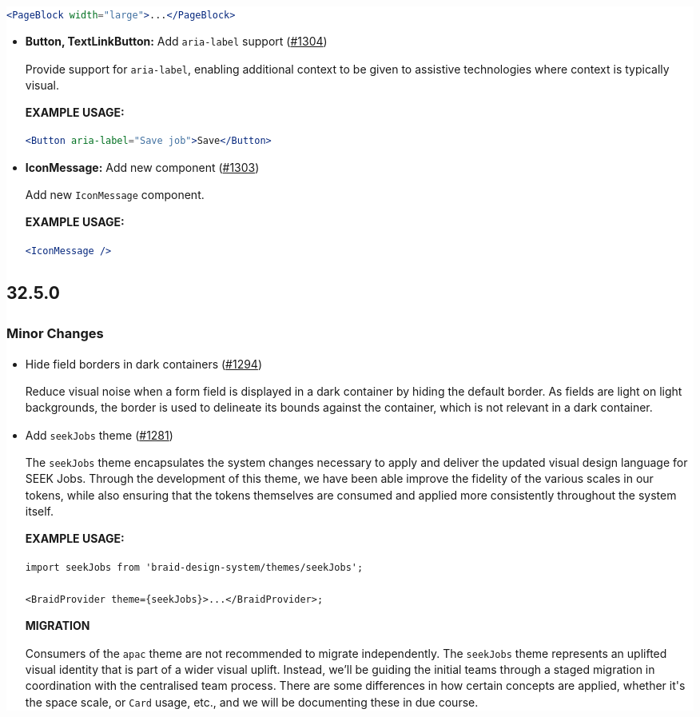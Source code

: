   ```jsx
  <PageBlock width="large">...</PageBlock>
  ```

- **Button, TextLinkButton:** Add `aria-label` support ([#1304](https://github.com/seek-oss/braid-design-system/pull/1304))

  Provide support for `aria-label`, enabling additional context to be given to assistive technologies where context is typically visual.

  **EXAMPLE USAGE:**

  ```jsx
  <Button aria-label="Save job">Save</Button>
  ```

- **IconMessage:** Add new component ([#1303](https://github.com/seek-oss/braid-design-system/pull/1303))

  Add new `IconMessage` component.

  **EXAMPLE USAGE:**

  ```jsx
  <IconMessage />
  ```

## 32.5.0

### Minor Changes

- Hide field borders in dark containers ([#1294](https://github.com/seek-oss/braid-design-system/pull/1294))

  Reduce visual noise when a form field is displayed in a dark container by hiding the default border.
  As fields are light on light backgrounds, the border is used to delineate its bounds against the container, which is not relevant in a dark container.

- Add `seekJobs` theme ([#1281](https://github.com/seek-oss/braid-design-system/pull/1281))

  The `seekJobs` theme encapsulates the system changes necessary to apply and deliver the updated visual design language for SEEK Jobs.
  Through the development of this theme, we have been able improve the fidelity of the various scales in our tokens, while also ensuring that the tokens themselves are consumed and applied more consistently throughout the system itself.

  **EXAMPLE USAGE:**

  ```tsx
  import seekJobs from 'braid-design-system/themes/seekJobs';

  <BraidProvider theme={seekJobs}>...</BraidProvider>;
  ```

  **MIGRATION**

  Consumers of the `apac` theme are not recommended to migrate independently. The `seekJobs` theme represents an uplifted visual identity that is part of a wider visual uplift.
  Instead, we’ll be guiding the initial teams through a staged migration in coordination with the centralised team process.
  There are some differences in how certain concepts are applied, whether it's the space scale, or `Card` usage, etc., and we will be documenting these in due course.
